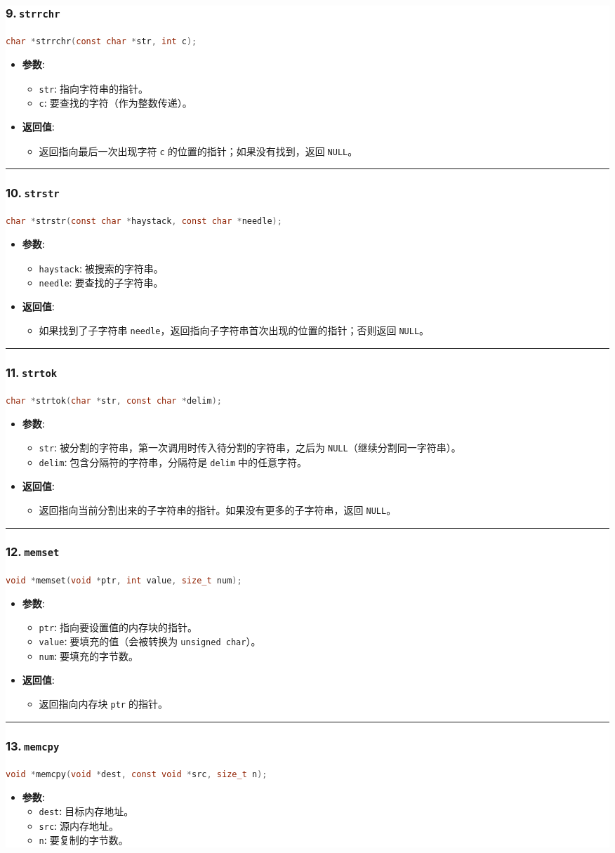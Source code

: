 
### 9. `strrchr`
```c
char *strrchr(const char *str, int c);
```
- **参数**:  
  - `str`: 指向字符串的指针。
  - `c`: 要查找的字符（作为整数传递）。
  
- **返回值**:  
  - 返回指向最后一次出现字符 `c` 的位置的指针；如果没有找到，返回 `NULL`。

---

### 10. `strstr`
```c
char *strstr(const char *haystack, const char *needle);
```
- **参数**:  
  - `haystack`: 被搜索的字符串。
  - `needle`: 要查找的子字符串。
  
- **返回值**:  
  - 如果找到了子字符串 `needle`，返回指向子字符串首次出现的位置的指针；否则返回 `NULL`。

---

### 11. `strtok`
```c
char *strtok(char *str, const char *delim);
```
- **参数**:  
  - `str`: 被分割的字符串，第一次调用时传入待分割的字符串，之后为 `NULL`（继续分割同一字符串）。  
  - `delim`: 包含分隔符的字符串，分隔符是 `delim` 中的任意字符。
  
- **返回值**:  
  - 返回指向当前分割出来的子字符串的指针。如果没有更多的子字符串，返回 `NULL`。

---

### 12. `memset`
```c
void *memset(void *ptr, int value, size_t num);
```
- **参数**:  
  - `ptr`: 指向要设置值的内存块的指针。
  - `value`: 要填充的值（会被转换为 `unsigned char`）。
  - `num`: 要填充的字节数。
  
- **返回值**:  
  - 返回指向内存块 `ptr` 的指针。

---

### 13. `memcpy`
```c
void *memcpy(void *dest, const void *src, size_t n);
```
- **参数**:  
  - `dest`: 目标内存地址。
  - `src`: 源内存地址。
  - `n`: 要复制的字节数。
  